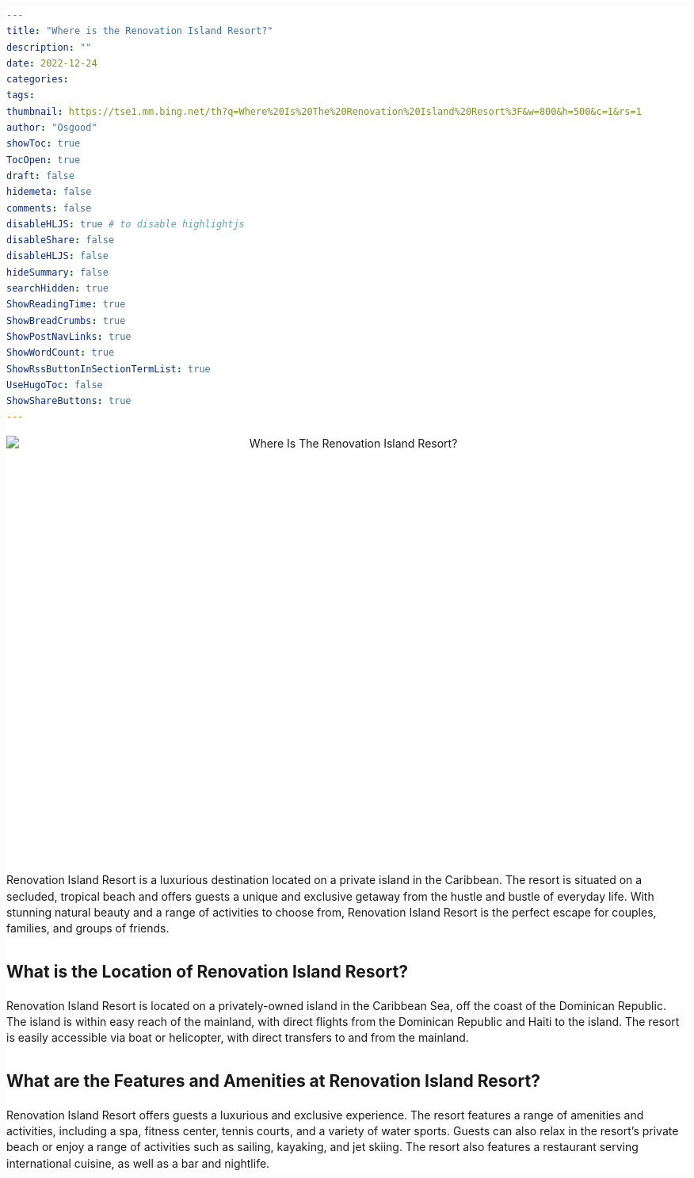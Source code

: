 ```yaml
---
title: "Where is the Renovation Island Resort?"
description: ""
date: 2022-12-24
categories: 
tags: 
thumbnail: https://tse1.mm.bing.net/th?q=Where%20Is%20The%20Renovation%20Island%20Resort%3F&w=800&h=500&c=1&rs=1
author: "Osgood"
showToc: true
TocOpen: true
draft: false
hidemeta: false
comments: false
disableHLJS: true # to disable highlightjs
disableShare: false
disableHLJS: false
hideSummary: false
searchHidden: true
ShowReadingTime: true
ShowBreadCrumbs: true
ShowPostNavLinks: true
ShowWordCount: true
ShowRssButtonInSectionTermList: true
UseHugoToc: false
ShowShareButtons: true
---
```


<center>
	<img src="https://tse1.mm.bing.net/th?q=Where%20Is%20The%20Renovation%20Island%20Resort%3F&w=800&h=500&c=1&rs=1" alt="Where Is The Renovation Island Resort?" width="800" height="500" style="display: block; width: 100%; height: auto">
</center>

Renovation Island Resort is a luxurious destination located on a private island in the Caribbean. The resort is situated on a secluded, tropical beach and offers guests a unique and exclusive getaway from the hustle and bustle of everyday life. With stunning natural beauty and a range of activities to choose from, Renovation Island Resort is the perfect escape for couples, families, and groups of friends.

<h2>What is the Location of Renovation Island Resort?</h2>

Renovation Island Resort is located on a privately-owned island in the Caribbean Sea, off the coast of the Dominican Republic. The island is within easy reach of the mainland, with direct flights from the Dominican Republic and Haiti to the island. The resort is easily accessible via boat or helicopter, with direct transfers to and from the mainland.

<h2>What are the Features and Amenities at Renovation Island Resort?</h2>

Renovation Island Resort offers guests a luxurious and exclusive experience. The resort features a range of amenities and activities, including a spa, fitness center, tennis courts, and a variety of water sports. Guests can also relax in the resort’s private beach or enjoy a range of activities such as sailing, kayaking, and jet skiing. The resort also features a restaurant serving international cuisine, as well as a bar and nightlife.
